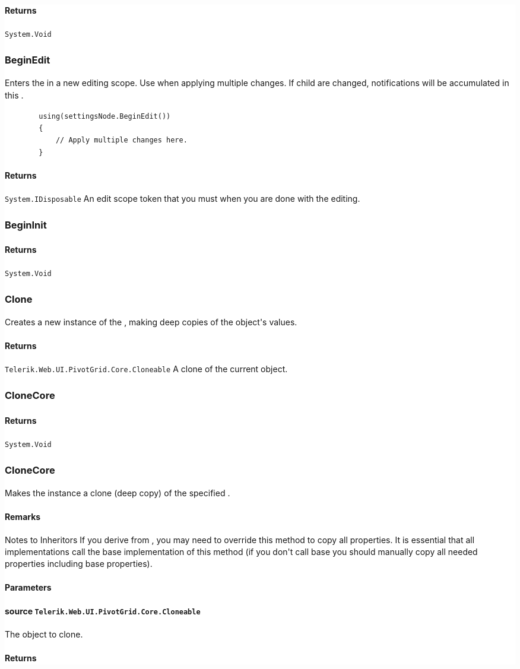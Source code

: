 #### Returns

`System.Void` 

###  BeginEdit

Enters the  in a new editing scope. Use when applying multiple changes.
            If child  are changed, notifications will be accumulated in this .
            
            using(settingsNode.BeginEdit())
            {
                // Apply multiple changes here.
            }

#### Returns

`System.IDisposable` An edit scope token that you must  when you are done with the editing.

###  BeginInit

#### Returns

`System.Void` 

###  Clone

Creates a new instance of the , making deep copies of the object's values.

#### Returns

`Telerik.Web.UI.PivotGrid.Core.Cloneable` A clone of the current object.

###  CloneCore

#### Returns

`System.Void` 

###  CloneCore

Makes the instance a clone (deep copy) of the specified .

#### Remarks
Notes to Inheritors
            If you derive from , you may need to override this method to copy all properties.
            It is essential that all implementations call the base implementation of this method (if you don't call base you should manually copy all needed properties including base properties).

#### Parameters

#### source `Telerik.Web.UI.PivotGrid.Core.Cloneable`

The object to clone.

#### Returns
